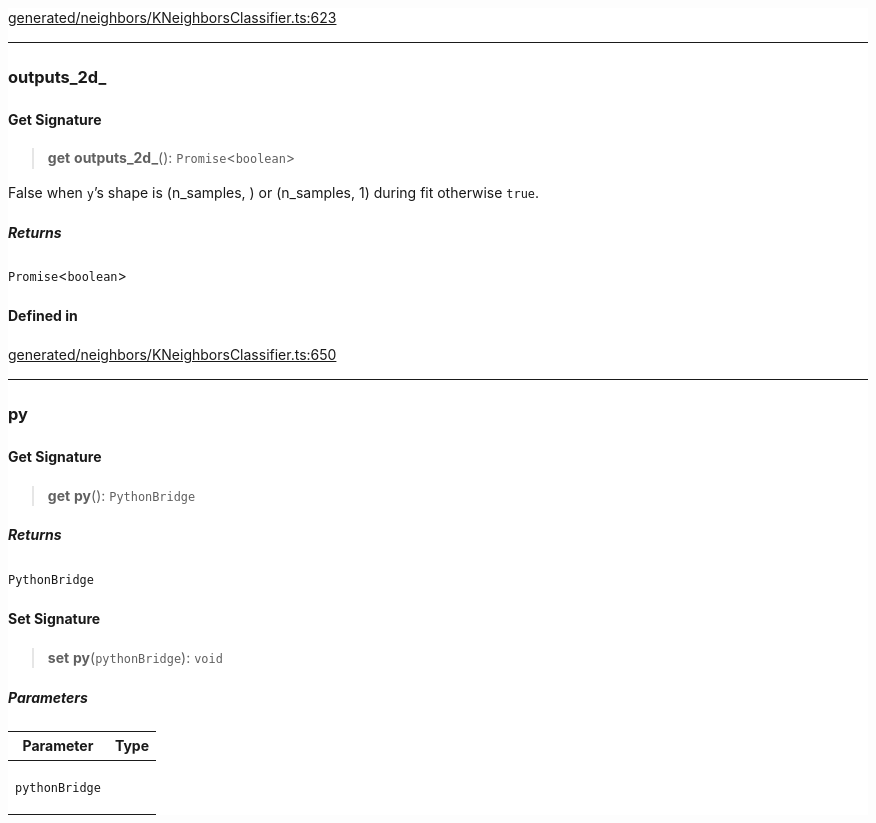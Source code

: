 [generated/neighbors/KNeighborsClassifier.ts:623](https://github.com/transitive-bullshit/scikit-learn-ts/blob/d136d90c5cb653f22204ec450ae61706606a5b96/packages/sklearn/src/generated/neighbors/KNeighborsClassifier.ts#L623)

***

### outputs\_2d\_

#### Get Signature

> **get** **outputs\_2d\_**(): `Promise`\<`boolean`\>

False when `y`’s shape is (n_samples, ) or (n_samples, 1) during fit otherwise `true`.

##### Returns

`Promise`\<`boolean`\>

#### Defined in

[generated/neighbors/KNeighborsClassifier.ts:650](https://github.com/transitive-bullshit/scikit-learn-ts/blob/d136d90c5cb653f22204ec450ae61706606a5b96/packages/sklearn/src/generated/neighbors/KNeighborsClassifier.ts#L650)

***

### py

#### Get Signature

> **get** **py**(): `PythonBridge`

##### Returns

`PythonBridge`

#### Set Signature

> **set** **py**(`pythonBridge`): `void`

##### Parameters

<table>
<thead>
<tr>
<th>Parameter</th>
<th>Type</th>
</tr>
</thead>
<tbody>
<tr>
<td>

`pythonBridge`

</td>
<td>
